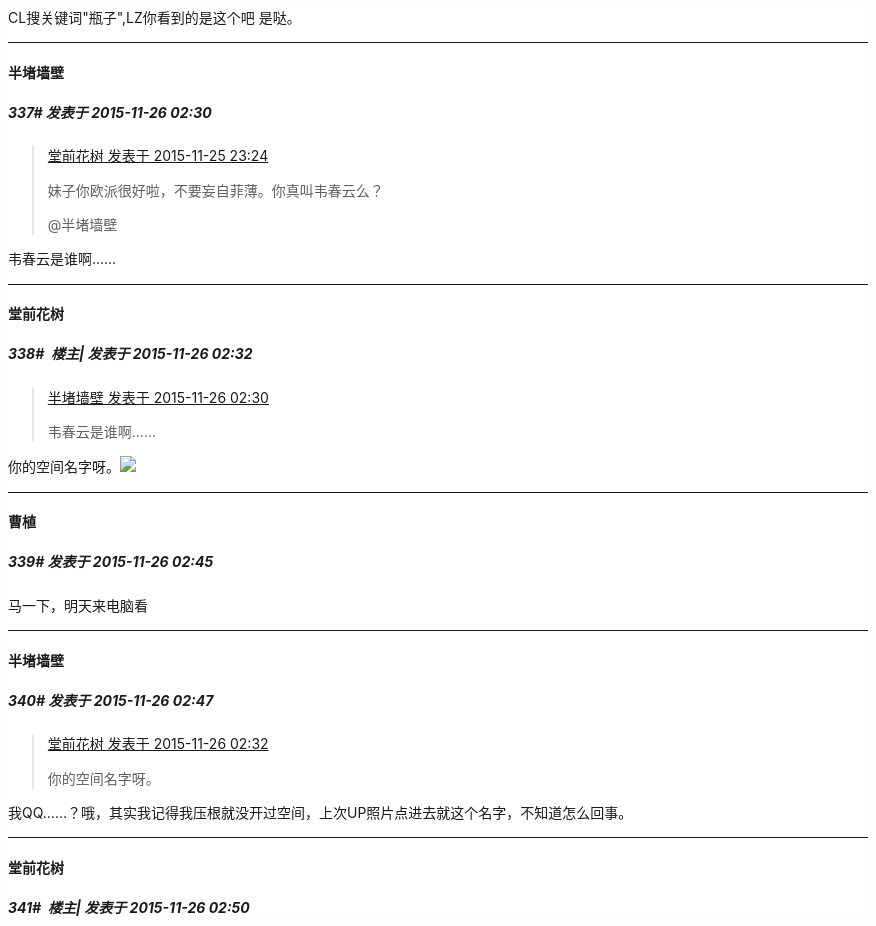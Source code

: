 CL搜关键词"瓶子",LZ你看到的是这个吧</blockquote>
是哒。


*****

####  半堵墙壁  
##### 337#       发表于 2015-11-26 02:30


<blockquote><a href="httphttps://bbs.saraba1st.com/2b/forum.php?mod=redirect&amp;goto=findpost&amp;pid=30849180&amp;ptid=1172784" target="_blank">堂前花树 发表于 2015-11-25 23:24</a>

妹子你欧派很好啦，不要妄自菲薄。你真叫韦春云么？

@半堵墙壁</blockquote>
韦春云是谁啊……


*****

####  堂前花树  
##### 338#         楼主| 发表于 2015-11-26 02:32


<blockquote><a href="httphttps://bbs.saraba1st.com/2b/forum.php?mod=redirect&amp;goto=findpost&amp;pid=30850111&amp;ptid=1172784" target="_blank">半堵墙壁 发表于 2015-11-26 02:30</a>

韦春云是谁啊……</blockquote>
你的空间名字呀。<img src="https://static.saraba1st.com/image/smiley/nq/010.gif" referrerpolicy="no-referrer">


*****

####  曹植  
##### 339#       发表于 2015-11-26 02:45


马一下，明天来电脑看


*****

####  半堵墙壁  
##### 340#       发表于 2015-11-26 02:47


<blockquote><a href="httphttps://bbs.saraba1st.com/2b/forum.php?mod=redirect&amp;goto=findpost&amp;pid=30850114&amp;ptid=1172784" target="_blank">堂前花树 发表于 2015-11-26 02:32</a>

你的空间名字呀。</blockquote>
我QQ……？哦，其实我记得我压根就没开过空间，上次UP照片点进去就这个名字，不知道怎么回事。


*****

####  堂前花树  
##### 341#         楼主| 发表于 2015-11-26 02:50
